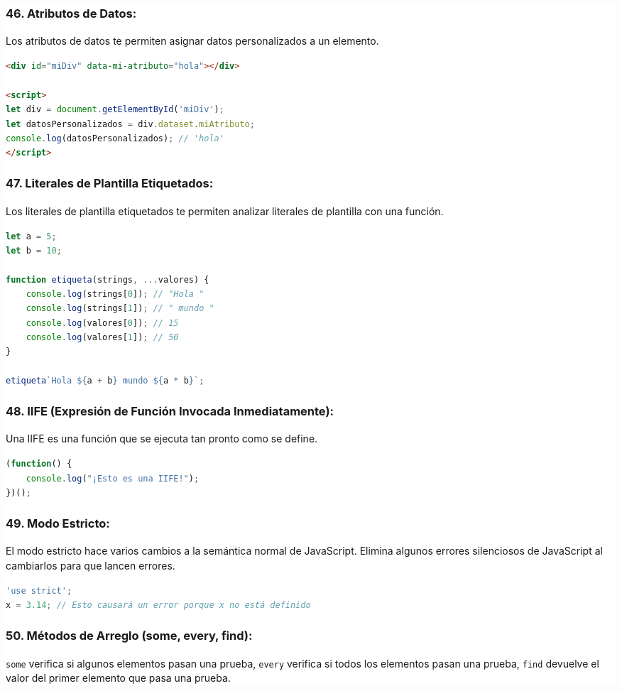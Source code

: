 ### 46. Atributos de Datos:
Los atributos de datos te permiten asignar datos personalizados a un elemento.

```html
<div id="miDiv" data-mi-atributo="hola"></div>

<script>
let div = document.getElementById('miDiv');
let datosPersonalizados = div.dataset.miAtributo;
console.log(datosPersonalizados); // 'hola'
</script>
```

### 47. Literales de Plantilla Etiquetados:
Los literales de plantilla etiquetados te permiten analizar literales de plantilla con una función.

```javascript
let a = 5;
let b = 10;

function etiqueta(strings, ...valores) {
    console.log(strings[0]); // "Hola "
    console.log(strings[1]); // " mundo "
    console.log(valores[0]); // 15
    console.log(valores[1]); // 50
}

etiqueta`Hola ${a + b} mundo ${a * b}`;
```

### 48. IIFE (Expresión de Función Invocada Inmediatamente):
Una IIFE es una función que se ejecuta tan pronto como se define.

```javascript
(function() {
    console.log("¡Esto es una IIFE!");
})();
```

### 49. Modo Estricto:
El modo estricto hace varios cambios a la semántica normal de JavaScript. Elimina algunos errores silenciosos de JavaScript al cambiarlos para que lancen errores.

```javascript
'use strict';
x = 3.14; // Esto causará un error porque x no está definido
```

### 50. Métodos de Arreglo (some, every, find):
`some` verifica si algunos elementos pasan una prueba, `every` verifica si todos los elementos pasan una prueba, `find` devuelve el valor del primer elemento que pasa una prueba.
